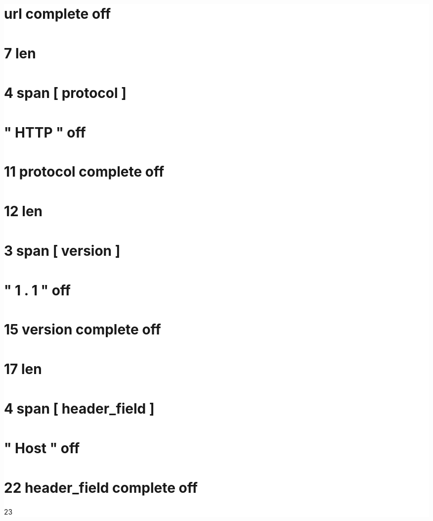 url
complete
off
=
7
len
=
4
span
[
protocol
]
=
"
HTTP
"
off
=
11
protocol
complete
off
=
12
len
=
3
span
[
version
]
=
"
1
.
1
"
off
=
15
version
complete
off
=
17
len
=
4
span
[
header_field
]
=
"
Host
"
off
=
22
header_field
complete
off
=
23